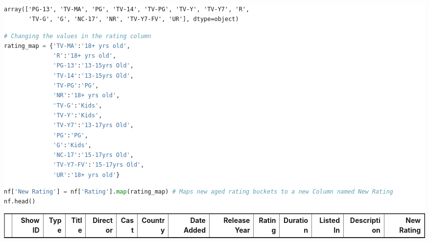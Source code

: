 

    array(['PG-13', 'TV-MA', 'PG', 'TV-14', 'TV-PG', 'TV-Y', 'TV-Y7', 'R',
           'TV-G', 'G', 'NC-17', 'NR', 'TV-Y7-FV', 'UR'], dtype=object)




```python
# Changing the values in the rating column
rating_map = {'TV-MA':'18+ yrs old',
              'R':'18+ yrs old',
              'PG-13':'13-15yrs Old',
              'TV-14':'13-15yrs Old',
              'TV-PG':'PG',
              'NR':'18+ yrs old',
              'TV-G':'Kids',
              'TV-Y':'Kids',
              'TV-Y7':'13-17yrs Old',
              'PG':'PG',
              'G':'Kids',
              'NC-17':'15-17yrs Old',
              'TV-Y7-FV':'15-17yrs Old',
              'UR':'18+ yrs old'}
```


```python
nf['New Rating'] = nf['Rating'].map(rating_map) # Maps new aged rating buckets to a new Column named New Rating
nf.head()
```




<div>
<style scoped>
    .dataframe tbody tr th:only-of-type {
        vertical-align: middle;
    }

    .dataframe tbody tr th {
        vertical-align: top;
    }

    .dataframe thead th {
        text-align: right;
    }
</style>
<table border="1" class="dataframe">
  <thead>
    <tr style="text-align: right;">
      <th></th>
      <th>Show ID</th>
      <th>Type</th>
      <th>Title</th>
      <th>Director</th>
      <th>Cast</th>
      <th>Country</th>
      <th>Date Added</th>
      <th>Release Year</th>
      <th>Rating</th>
      <th>Duration</th>
      <th>Listed In</th>
      <th>Description</th>
      <th>New Rating</th>
    </tr>
  </thead>
  <tbody>
    <tr>